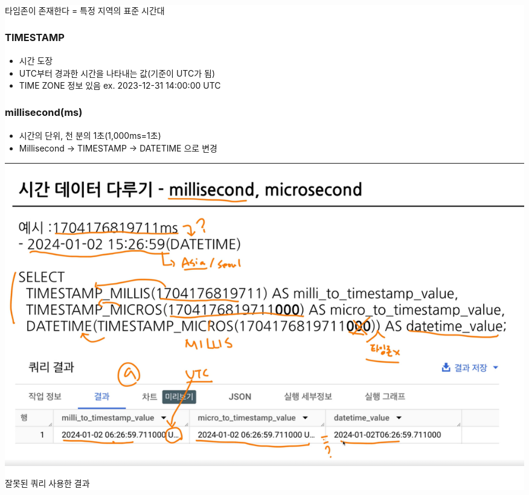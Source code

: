 타임존이 존재한다 = 특정 지역의 표준 시간대

### TIMESTAMP
- 시간 도장
- UTC부터 경과한 시간을 나타내는 값(기준이 UTC가 됨)
- TIME ZONE 정보 있음
ex. 2023-12-31 14:00:00 UTC

### millisecond(ms)
- 시간의 단위, 천 분의 1초(1,000ms=1초)
- Millisecond -> TIMESTAMP -> DATETIME 으로 변경

---
![show](../img4/3.png)

잘못된 쿼리 사용한 결과


